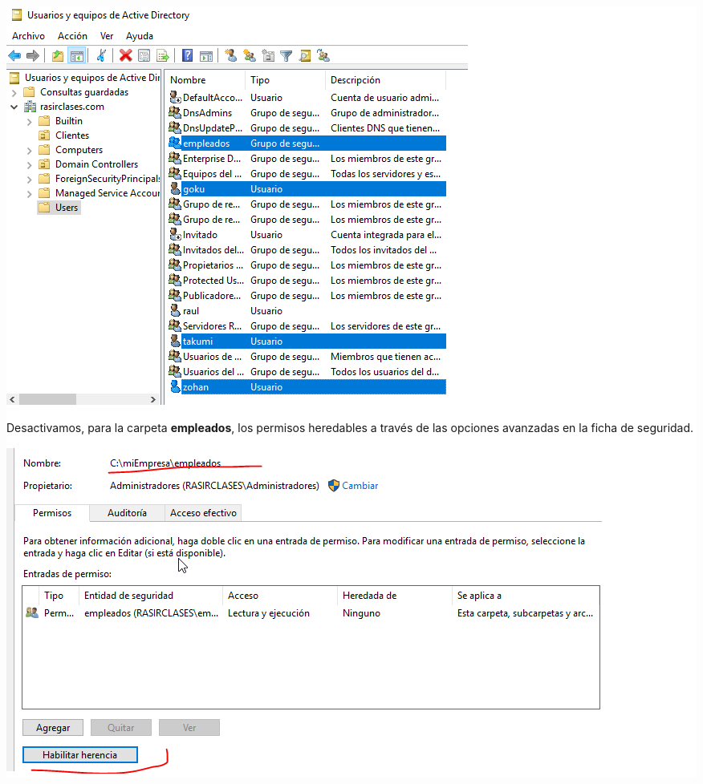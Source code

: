 ![](info2/11.PNG)

Desactivamos, para la carpeta **empleados**, los permisos heredables a través de las opciones avanzadas en la ficha de seguridad.

![](info2/12.1.PNG)
